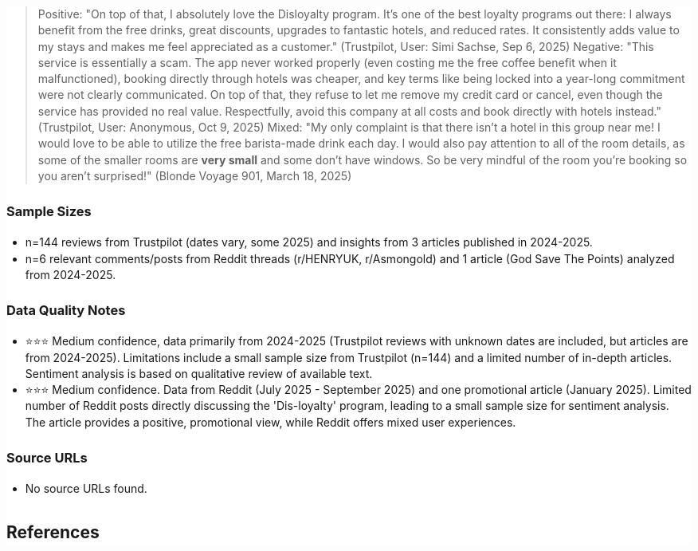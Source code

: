 > Positive: "On top of that, I absolutely love the Disloyalty program. It’s one of the best loyalty programs out there: I always benefit from the free drinks, great discounts, upgrades to fantastic hotels, and reduced rates. It consistently adds value to my stays and makes me feel appreciated as a customer." (Trustpilot, User: Simi Sachse, Sep 6, 2025)
Negative: "This service is essentially a scam. The app never worked properly (even costing me the free coffee benefit when it malfunctioned), booking directly through hotels was cheaper, and key terms like being locked into a year-long commitment were not clearly communicated. On top of that, they refuse to let me remove my credit card or cancel, even though the service has provided no real value. Respectfully, avoid this company at all costs and book directly with hotels instead." (Trustpilot, User: Anonymous, Oct 9, 2025)
Mixed: "My only complaint is that there isn’t a hotel in this group near me! I would love to be able to utilize the free barista-made drink each day. I would also pay attention to all of the room details, as some of the smaller rooms are **very small** and some don’t have windows. So be very mindful of the room you’re booking so you aren’t surprised!" (Blonde Voyage 901, March 18, 2025)

### Sample Sizes
- n=144 reviews from Trustpilot (dates vary, some 2025) and insights from 3 articles published in 2024-2025.
- n=6 relevant comments/posts from Reddit threads (r/HENRYUK, r/Asmongold) and 1 article (God Save The Points) analyzed from 2024-2025.

### Data Quality Notes
- ⭐⭐⭐ Medium confidence, data primarily from 2024-2025 (Trustpilot reviews with unknown dates are included, but articles are from 2024-2025). Limitations include a small sample size from Trustpilot (n=144) and a limited number of in-depth articles. Sentiment analysis is based on qualitative review of available text.
- ⭐⭐⭐ Medium confidence. Data from Reddit (July 2025 - September 2025) and one promotional article (January 2025). Limited number of Reddit posts directly discussing the 'Dis-loyalty' program, leading to a small sample size for sentiment analysis. The article provides a positive, promotional view, while Reddit offers mixed user experiences.

### Source URLs
- No source URLs found.

## References

